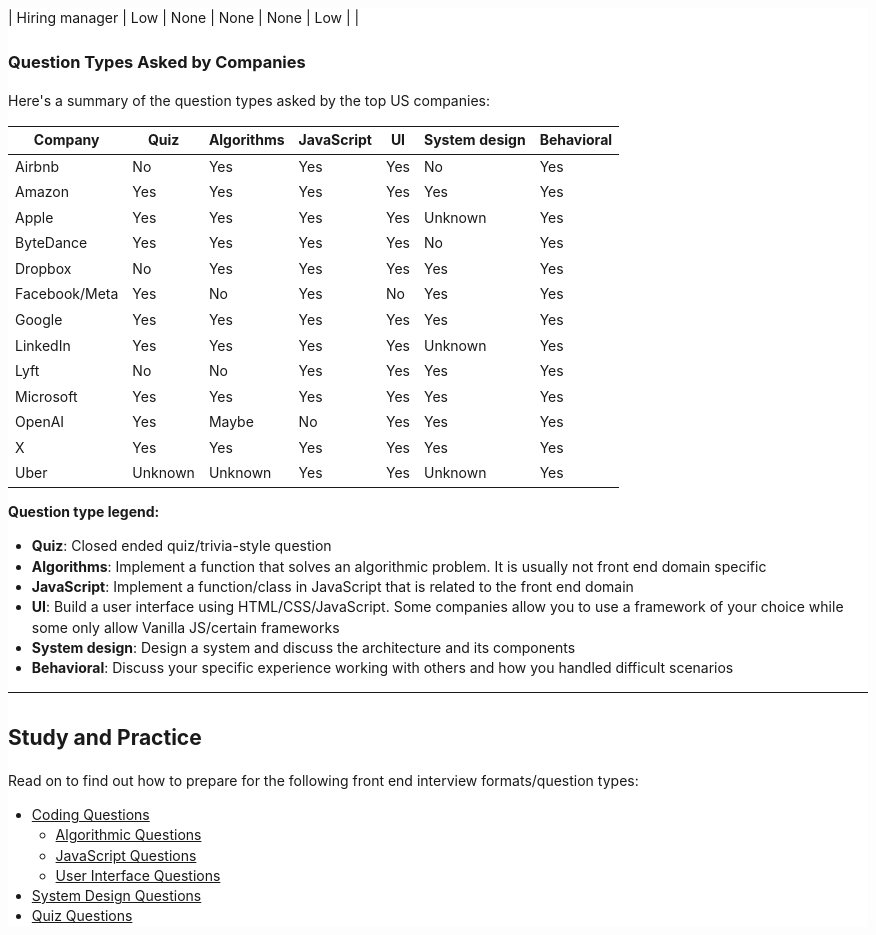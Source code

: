 | Hiring manager     | Low    | None       | None  | None       | Low           |            |

### Question Types Asked by Companies

Here's a summary of the question types asked by the top US companies:

| Company         | Quiz | Algorithms | JavaScript | UI   | System design | Behavioral |
|-----------------|------|------------|------------|------|---------------|------------|
| Airbnb          | No   | Yes        | Yes        | Yes  | No            | Yes        |
| Amazon          | Yes  | Yes        | Yes        | Yes  | Yes           | Yes        |
| Apple           | Yes  | Yes        | Yes        | Yes  | Unknown       | Yes        |
| ByteDance       | Yes  | Yes        | Yes        | Yes  | No            | Yes        |
| Dropbox         | No   | Yes        | Yes        | Yes  | Yes           | Yes        |
| Facebook/Meta   | Yes  | No         | Yes        | No   | Yes           | Yes        |
| Google          | Yes  | Yes        | Yes        | Yes  | Yes           | Yes        |
| LinkedIn        | Yes  | Yes        | Yes        | Yes  | Unknown       | Yes        |
| Lyft            | No   | No         | Yes        | Yes  | Yes           | Yes        |
| Microsoft       | Yes  | Yes        | Yes        | Yes  | Yes           | Yes        |
| OpenAI          | Yes  | Maybe      | No         | Yes  | Yes           | Yes        |
| X               | Yes  | Yes        | Yes        | Yes  | Yes           | Yes        |
| Uber            | Unknown| Unknown  | Yes        | Yes  | Unknown       | Yes        |

**Question type legend:**
- **Quiz**: Closed ended quiz/trivia-style question
- **Algorithms**: Implement a function that solves an algorithmic problem. It is usually not front end domain specific
- **JavaScript**: Implement a function/class in JavaScript that is related to the front end domain
- **UI**: Build a user interface using HTML/CSS/JavaScript. Some companies allow you to use a framework of your choice while some only allow Vanilla JS/certain frameworks
- **System design**: Design a system and discuss the architecture and its components
- **Behavioral**: Discuss your specific experience working with others and how you handled difficult scenarios

---

## Study and Practice

Read on to find out how to prepare for the following front end interview formats/question types:

- [Coding Questions](/front-end-interview-playbook/coding)
  - [Algorithmic Questions](/front-end-interview-playbook/algorithms)
  - [JavaScript Questions](/front-end-interview-playbook/javascript)
  - [User Interface Questions](/front-end-interview-playbook/user-interface)
- [System Design Questions](/front-end-interview-playbook/system-design)
- [Quiz Questions](/front-end-interview-playbook/quiz)